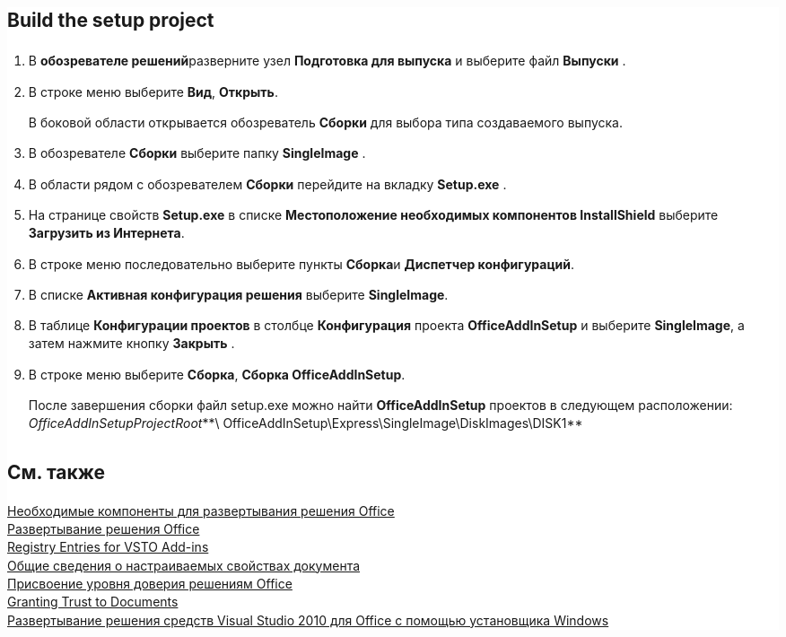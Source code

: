   
## <a name="Build"></a>Build the setup project  
  
####   
1. В **обозревателе решений**разверните узел **Подготовка для выпуска** и выберите файл **Выпуски** .  
  
2. В строке меню выберите **Вид**, **Открыть**.  
  
   В боковой области открывается обозреватель **Сборки** для выбора типа создаваемого выпуска.  
  
3. В обозревателе **Сборки** выберите папку **SingleImage** .  
  
4. В области рядом с обозревателем **Сборки** перейдите на вкладку **Setup.exe** .  
  
5. На странице свойств **Setup.exe** в списке **Местоположение необходимых компонентов InstallShield** выберите **Загрузить из Интернета**.  
  
6. В строке меню последовательно выберите пункты **Сборка**и **Диспетчер конфигураций**.  
  
7. В списке **Активная конфигурация решения** выберите **SingleImage**.  
  
8. В таблице **Конфигурации проектов** в столбце **Конфигурация** проекта **OfficeAddInSetup** и выберите **SingleImage**, а затем нажмите кнопку **Закрыть** .  
  
9. В строке меню выберите **Сборка**, **Сборка OfficeAddInSetup**.  
  
   После завершения сборки файл setup.exe можно найти **OfficeAddInSetup** проектов в следующем расположении: *OfficeAddInSetupProjectRoot***\ OfficeAddInSetup\Express\SingleImage\DiskImages\DISK1\**  
  
  
## <a name="see-also"></a>См. также  
[Необходимые компоненты для развертывания решения Office](http://msdn.microsoft.com/en-us/library/9f672809-43a3-40a1-9057-397ce3b5126e)  
[Развертывание решения Office](../vsto/deploying-an-office-solution.md)  
[Registry Entries for VSTO Add-ins](../vsto/registry-entries-for-vsto-add-ins.md)  
[Общие сведения о настраиваемых свойствах документа](../vsto/custom-document-properties-overview.md)  
[Присвоение уровня доверия решениям Office](../vsto/granting-trust-to-office-solutions.md)  
[Granting Trust to Documents](../vsto/granting-trust-to-documents.md)  
[Развертывание решения средств Visual Studio 2010 для Office с помощью установщика Windows](http://go.microsoft.com/fwlink/?LinkId=201807)  
  
